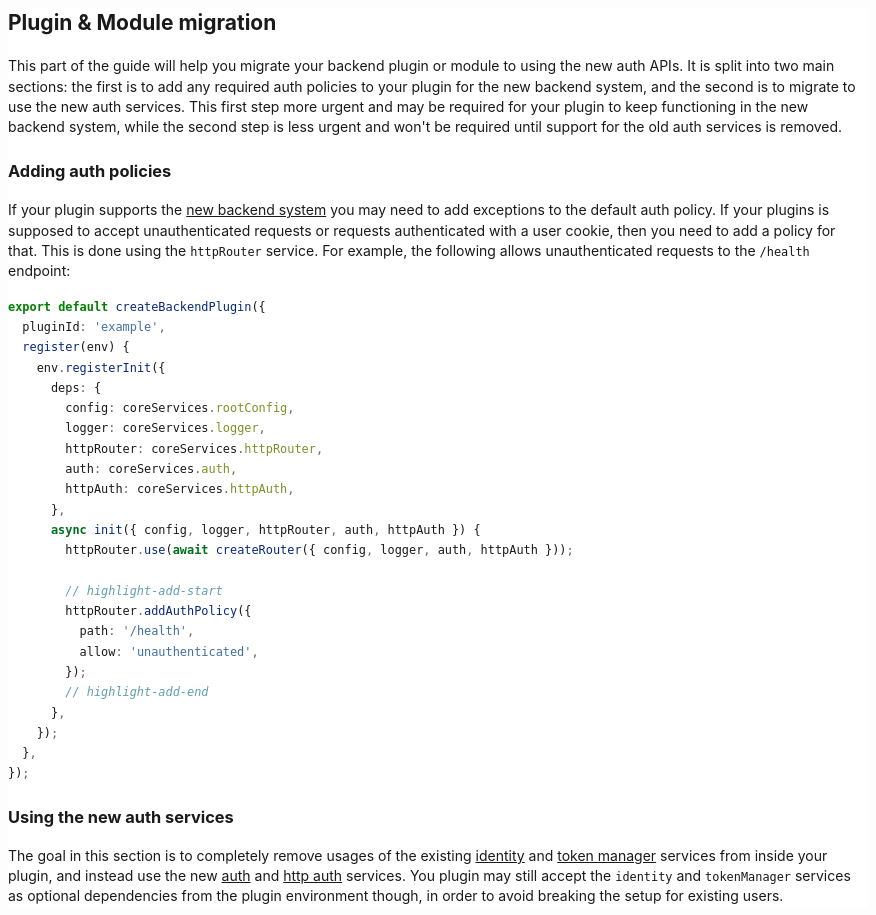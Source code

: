## Plugin & Module migration

This part of the guide will help you migrate your backend plugin or module to using the new auth APIs. It is split into two main sections: the first is to add any required auth policies to your plugin for the new backend system, and the second is to migrate to use the new auth services. This first step more urgent and may be required for your plugin to keep functioning in the new backend system, while the second step is less urgent and won't be required until support for the old auth services is removed.

### Adding auth policies

If your plugin supports the [new backend system](../backend-system/index.md) you may need to add exceptions to the default auth policy. If your plugins is supposed to accept unauthenticated requests or requests authenticated with a user cookie, then you need to add a policy for that. This is done using the `httpRouter` service. For example, the following allows unauthenticated requests to the `/health` endpoint:

```ts
export default createBackendPlugin({
  pluginId: 'example',
  register(env) {
    env.registerInit({
      deps: {
        config: coreServices.rootConfig,
        logger: coreServices.logger,
        httpRouter: coreServices.httpRouter,
        auth: coreServices.auth,
        httpAuth: coreServices.httpAuth,
      },
      async init({ config, logger, httpRouter, auth, httpAuth }) {
        httpRouter.use(await createRouter({ config, logger, auth, httpAuth }));

        // highlight-add-start
        httpRouter.addAuthPolicy({
          path: '/health',
          allow: 'unauthenticated',
        });
        // highlight-add-end
      },
    });
  },
});
```

### Using the new auth services

The goal in this section is to completely remove usages of the existing [identity](../backend-system/core-services/identity.md) and [token manager](../backend-system/core-services/token-manager.md) services from inside your plugin, and instead use the new [auth](../backend-system/core-services/auth.md) and [http auth](../backend-system/core-services/http-auth.md) services. You plugin may still accept the `identity` and `tokenManager` services as optional dependencies from the plugin environment though, in order to avoid breaking the setup for existing users.

